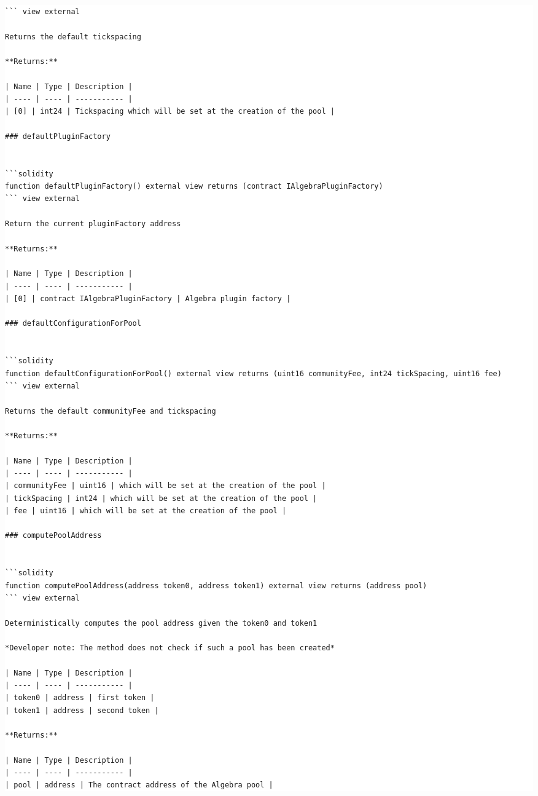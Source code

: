 ```solidity
``` view external

Returns the default tickspacing

**Returns:**

| Name | Type | Description |
| ---- | ---- | ----------- |
| [0] | int24 | Tickspacing which will be set at the creation of the pool |

### defaultPluginFactory


```solidity
function defaultPluginFactory() external view returns (contract IAlgebraPluginFactory)
``` view external

Return the current pluginFactory address

**Returns:**

| Name | Type | Description |
| ---- | ---- | ----------- |
| [0] | contract IAlgebraPluginFactory | Algebra plugin factory |

### defaultConfigurationForPool


```solidity
function defaultConfigurationForPool() external view returns (uint16 communityFee, int24 tickSpacing, uint16 fee)
``` view external

Returns the default communityFee and tickspacing

**Returns:**

| Name | Type | Description |
| ---- | ---- | ----------- |
| communityFee | uint16 | which will be set at the creation of the pool |
| tickSpacing | int24 | which will be set at the creation of the pool |
| fee | uint16 | which will be set at the creation of the pool |

### computePoolAddress


```solidity
function computePoolAddress(address token0, address token1) external view returns (address pool)
``` view external

Deterministically computes the pool address given the token0 and token1

*Developer note: The method does not check if such a pool has been created*

| Name | Type | Description |
| ---- | ---- | ----------- |
| token0 | address | first token |
| token1 | address | second token |

**Returns:**

| Name | Type | Description |
| ---- | ---- | ----------- |
| pool | address | The contract address of the Algebra pool |
```